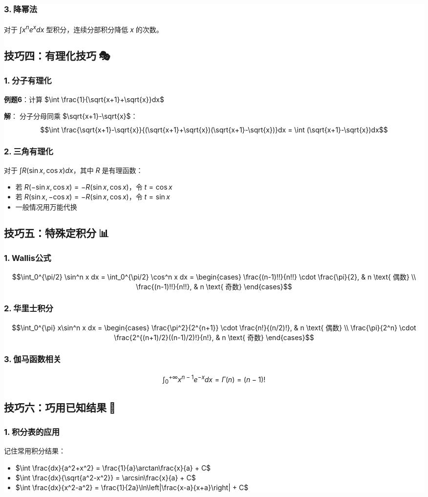 ### 3. 降幂法

对于 $\int x^n e^x dx$ 型积分，连续分部积分降低 $x$ 的次数。

## 技巧四：有理化技巧 🎭

### 1. 分子有理化

**例题6**：计算 $\int \frac{1}{\sqrt{x+1}+\sqrt{x}}dx$

**解**：
分子分母同乘 $\sqrt{x+1}-\sqrt{x}$：
$$\int \frac{\sqrt{x+1}-\sqrt{x}}{(\sqrt{x+1}+\sqrt{x})(\sqrt{x+1}-\sqrt{x})}dx = \int (\sqrt{x+1}-\sqrt{x})dx$$

### 2. 三角有理化

对于 $\int R(\sin x, \cos x)dx$，其中 $R$ 是有理函数：
- 若 $R(-\sin x, \cos x) = -R(\sin x, \cos x)$，令 $t = \cos x$
- 若 $R(\sin x, -\cos x) = -R(\sin x, \cos x)$，令 $t = \sin x$
- 一般情况用万能代换

## 技巧五：特殊定积分 📊

### 1. Wallis公式

$$\int_0^{\pi/2} \sin^n x dx = \int_0^{\pi/2} \cos^n x dx = \begin{cases}
\frac{(n-1)!!}{n!!} \cdot \frac{\pi}{2}, & n \text{ 偶数} \\
\frac{(n-1)!!}{n!!}, & n \text{ 奇数}
\end{cases}$$

### 2. 华里士积分

$$\int_0^{\pi} x\sin^n x dx = \begin{cases}
\frac{\pi^2}{2^{n+1}} \cdot \frac{n!}{(n/2)!}, & n \text{ 偶数} \\
\frac{\pi}{2^n} \cdot \frac{2^{(n+1)/2}((n-1)/2)!}{n!}, & n \text{ 奇数}
\end{cases}$$

### 3. 伽马函数相关

$$\int_0^{+\infty} x^{n-1}e^{-x}dx = \Gamma(n) = (n-1)!$$

## 技巧六：巧用已知结果 📝

### 1. 积分表的应用

记住常用积分结果：
- $\int \frac{dx}{a^2+x^2} = \frac{1}{a}\arctan\frac{x}{a} + C$
- $\int \frac{dx}{\sqrt{a^2-x^2}} = \arcsin\frac{x}{a} + C$
- $\int \frac{dx}{x^2-a^2} = \frac{1}{2a}\ln\left|\frac{x-a}{x+a}\right| + C$
